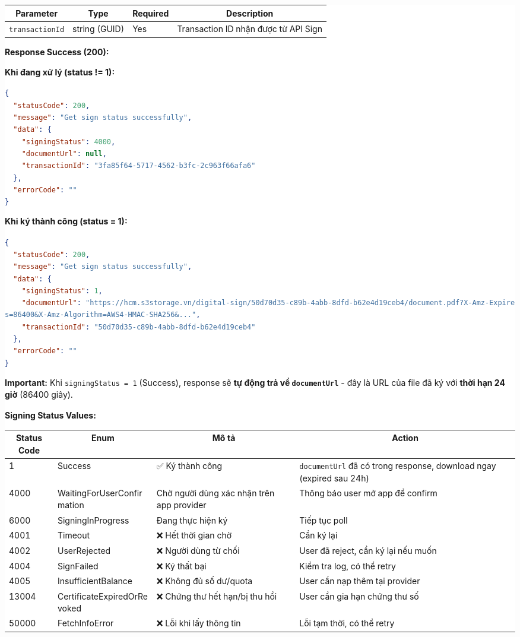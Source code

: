 | Parameter | Type | Required | Description |
|-----------|------|----------|-------------|
| `transactionId` | string (GUID) | Yes | Transaction ID nhận được từ API Sign |

**Response Success (200):**

**Khi đang xử lý (status != 1):**
```json
{
  "statusCode": 200,
  "message": "Get sign status successfully",
  "data": {
    "signingStatus": 4000,
    "documentUrl": null,
    "transactionId": "3fa85f64-5717-4562-b3fc-2c963f66afa6"
  },
  "errorCode": ""
}
```

**Khi ký thành công (status = 1):**
```json
{
  "statusCode": 200,
  "message": "Get sign status successfully",
  "data": {
    "signingStatus": 1,
    "documentUrl": "https://hcm.s3storage.vn/digital-sign/50d70d35-c89b-4abb-8dfd-b62e4d19ceb4/document.pdf?X-Amz-Expires=86400&X-Amz-Algorithm=AWS4-HMAC-SHA256&...",
    "transactionId": "50d70d35-c89b-4abb-8dfd-b62e4d19ceb4"
  },
  "errorCode": ""
}
```

**Important:** Khi `signingStatus = 1` (Success), response sẽ **tự động trả về `documentUrl`** - đây là URL của file đã ký với **thời hạn 24 giờ** (86400 giây).

**Signing Status Values:**

| Status Code | Enum | Mô tả | Action |
|------------|------|-------|--------|
| 1 | Success | ✅ Ký thành công | `documentUrl` đã có trong response, download ngay (expired sau 24h) |
| 4000 | WaitingForUserConfirmation | Chờ người dùng xác nhận trên app provider | Thông báo user mở app để confirm |
| 6000 | SigningInProgress | Đang thực hiện ký | Tiếp tục poll |
| 4001 | Timeout | ❌ Hết thời gian chờ | Cần ký lại |
| 4002 | UserRejected | ❌ Người dùng từ chối | User đã reject, cần ký lại nếu muốn |
| 4004 | SignFailed | ❌ Ký thất bại | Kiểm tra log, có thể retry |
| 4005 | InsufficientBalance | ❌ Không đủ số dư/quota | User cần nạp thêm tại provider |
| 13004 | CertificateExpiredOrRevoked | ❌ Chứng thư hết hạn/bị thu hồi | User cần gia hạn chứng thư số |
| 50000 | FetchInfoError | ❌ Lỗi khi lấy thông tin | Lỗi tạm thời, có thể retry |

